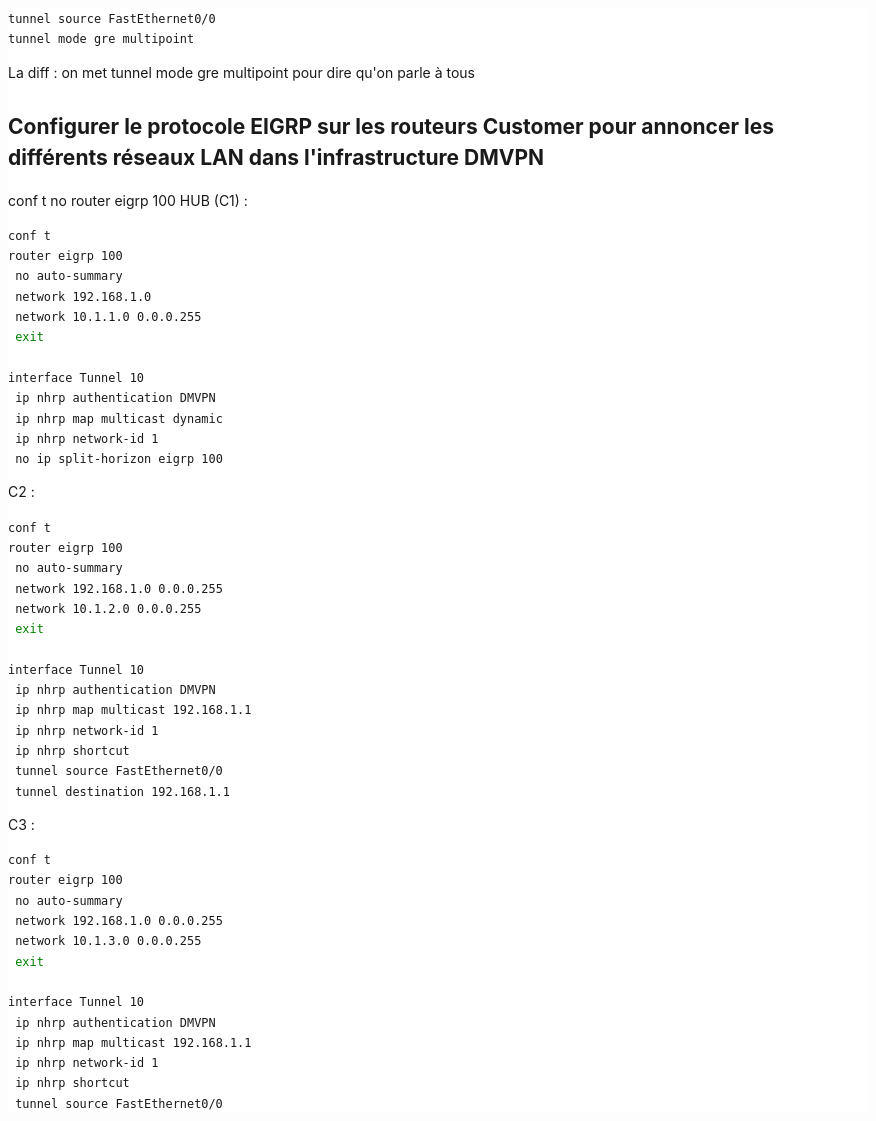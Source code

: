 ``` bash
tunnel source FastEthernet0/0 
tunnel mode gre multipoint

```

La diff : on met tunnel mode gre multipoint pour dire qu'on parle à tous

## Configurer le protocole EIGRP sur les routeurs Customer pour annoncer les différents réseaux LAN dans l'infrastructure DMVPN

conf t
no router eigrp 100 
HUB (C1) :

```bash
conf t
router eigrp 100
 no auto-summary
 network 192.168.1.0  
 network 10.1.1.0 0.0.0.255    
 exit

interface Tunnel 10
 ip nhrp authentication DMVPN
 ip nhrp map multicast dynamic
 ip nhrp network-id 1
 no ip split-horizon eigrp 100

```


C2 :

```bash
conf t
router eigrp 100
 no auto-summary
 network 192.168.1.0 0.0.0.255   
 network 10.1.2.0 0.0.0.255    
 exit

interface Tunnel 10
 ip nhrp authentication DMVPN
 ip nhrp map multicast 192.168.1.1   
 ip nhrp network-id 1
 ip nhrp shortcut                   
 tunnel source FastEthernet0/0
 tunnel destination 192.168.1.1
```

C3 :

```bash
conf t
router eigrp 100
 no auto-summary
 network 192.168.1.0 0.0.0.255   
 network 10.1.3.0 0.0.0.255    
 exit

interface Tunnel 10
 ip nhrp authentication DMVPN
 ip nhrp map multicast 192.168.1.1  
 ip nhrp network-id 1
 ip nhrp shortcut                    
 tunnel source FastEthernet0/0
```